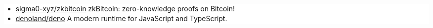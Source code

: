 * [sigma0-xyz/zkbitcoin](https://github.com/sigma0-xyz/zkbitcoin) zkBitcoin: zero-knowledge proofs on Bitcoin!
* [denoland/deno](https://github.com/denoland/deno) A modern runtime for JavaScript and TypeScript.
